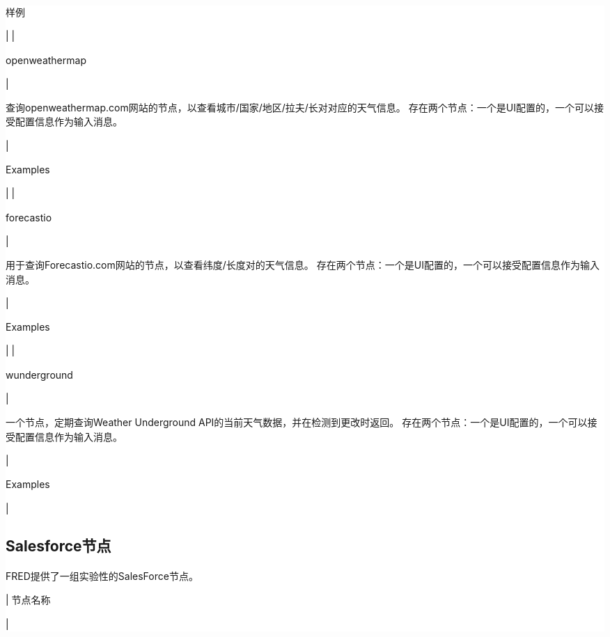 样例

 |
| 

openweathermap

 | 

查询openweathermap.com网站的节点，以查看城市/国家/地区/拉夫/长对对应的天气信息。  存在两个节点：一个是UI配置的，一个可以接受配置信息作为输入消息。

 | 

Examples

 |
| 

forecastio

 | 

用于查询Forecastio.com网站的节点，以查看纬度/长度对的天气信息。  存在两个节点：一个是UI配置的，一个可以接受配置信息作为输入消息。

 | 

Examples

 |
| 

wunderground

 | 

一个节点，定期查询Weather Underground API的当前天气数据，并在检测到更改时返回。  存在两个节点：一个是UI配置的，一个可以接受配置信息作为输入消息。

 | 

Examples

 |

## Salesforce节点

FRED提供了一组实验性的SalesForce节点。

| 
节点名称

 | 
